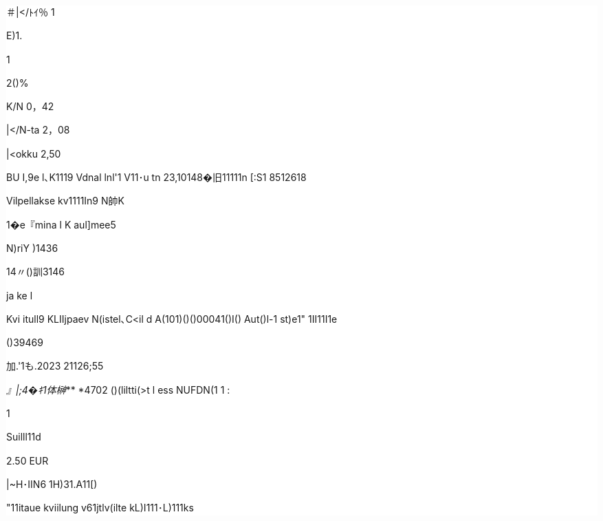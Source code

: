 ＃|</ﾄｲ％
1

E)1.

1

2()%

K/N
0，42

|</N-ta
2，08

|<okku
2,50

BU I,9e l､K1119 Vdnal lnl'1
V11･u tn 23,10148�旧11111n [:S1
8512618

Vilpellakse kv1111In9
N帥K

1�e『mina l
K aul]mee5

N)riY )1436

14〃()訓3146

ja ke l

Kvi itull9
KLIIjpaev
N(istel､C<il d
A(101)()()00041()I()
Aut()l-1 st)e1" 1II11I1e

()39469

加.'1も.2023 21126;55

*』|;4�ｷ1体榊*** *4702
()(liltti(>t l ess
NUFDN(1 1 :

1

Suilll11d

2.50 EUR

|~H･IIN6 1H)31.A11[)

"11itaue kviilung
v61jtlv(ilte kL)I111･L)111ks
